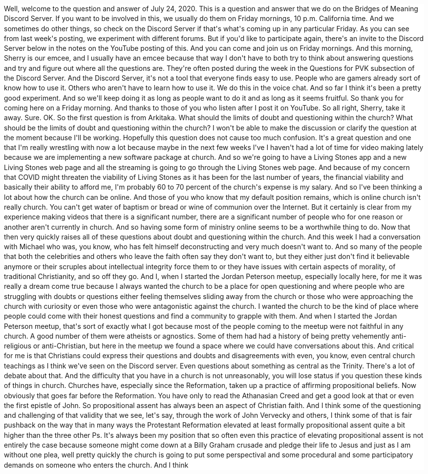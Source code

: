  Well, welcome to the question and answer of July 24, 2020. This is a question and answer that we do on the Bridges of Meaning Discord Server. If you want to be involved in this, we usually do them on Friday mornings, 10 p.m. California time. And we sometimes do other things, so check on the Discord Server if that's what's coming up in any particular Friday. As you can see from last week's posting, we experiment with different forums. But if you'd like to participate again, there's an invite to the Discord Server below in the notes on the YouTube posting of this. And you can come and join us on Friday mornings. And this morning, Sherry is our emcee, and I usually have an emcee because that way I don't have to both try to think about answering questions and try and figure out where all the questions are. They're often posted during the week in the Questions for PVK subsection of the Discord Server. And the Discord Server, it's not a tool that everyone finds easy to use. People who are gamers already sort of know how to use it. Others who aren't have to learn how to use it. We do this in the voice chat. And so far I think it's been a pretty good experiment. And so we'll keep doing it as long as people want to do it and as long as it seems fruitful. So thank you for coming here on a Friday morning. And thanks to those of you who listen after I post it on YouTube. So all right, Sherry, take it away. Sure. OK. So the first question is from Arkitaka. What should the limits of doubt and questioning within the church? What should be the limits of doubt and questioning within the church? I won't be able to make the discussion or clarify the question at the moment because I'll be working. Hopefully this question does not cause too much confusion. It's a great question and one that I'm really wrestling with now a lot because maybe in the next few weeks I've I haven't had a lot of time for video making lately because we are implementing a new software package at church. And so we're going to have a Living Stones app and a new Living Stones web page and all the streaming is going to go through the Living Stones web page. And because of my concern that COVID might threaten the viability of Living Stones as it has been for the last number of years, the financial viability and basically their ability to afford me, I'm probably 60 to 70 percent of the church's expense is my salary. And so I've been thinking a lot about how the church can be online. And those of you who know that my default position remains, which is online church isn't really church. You can't get water of baptism or bread or wine of communion over the Internet. But it certainly is clear from my experience making videos that there is a significant number, there are a significant number of people who for one reason or another aren't currently in church. And so having some form of ministry online seems to be a worthwhile thing to do. Now that then very quickly raises all of these questions about doubt and questioning within the church. And this week I had a conversation with Michael who was, you know, who has felt himself deconstructing and very much doesn't want to. And so many of the people that both the celebrities and others who leave the faith often say they don't want to, but they either just don't find it believable anymore or their scruples about intellectual integrity force them to or they have issues with certain aspects of morality, of traditional Christianity, and so off they go. And I, when I started the Jordan Peterson meetup, especially locally here, for me it was really a dream come true because I always wanted the church to be a place for open questioning and where people who are struggling with doubts or questions either feeling themselves sliding away from the church or those who were approaching the church with curiosity or even those who were antagonistic against the church. I wanted the church to be the kind of place where people could come with their honest questions and find a community to grapple with them. And when I started the Jordan Peterson meetup, that's sort of exactly what I got because most of the people coming to the meetup were not faithful in any church. A good number of them were atheists or agnostics. Some of them had had a history of being pretty vehemently anti-religious or anti-Christian, but here in the meetup we found a space where we could have conversations about this. And critical for me is that Christians could express their questions and doubts and disagreements with even, you know, even central church teachings as I think we've seen on the Discord server. Even questions about something as central as the Trinity. There's a lot of debate about that. And the difficulty that you have in a church is not unreasonably, you will lose status if you question these kinds of things in church. Churches have, especially since the Reformation, taken up a practice of affirming propositional beliefs. Now obviously that goes far before the Reformation. You have only to read the Athanasian Creed and get a good look at that or even the first epistle of John. So propositional assent has always been an aspect of Christian faith. And I think some of the questioning and challenging of that validity that we see, let's say, through the work of John Vervecky and others, I think some of that is fair pushback on the way that in many ways the Protestant Reformation elevated at least formally propositional assent quite a bit higher than the three other Ps. It's always been my position that so often even this practice of elevating propositional assent is not entirely the case because someone might come down at a Billy Graham crusade and pledge their life to Jesus and just as I am without one plea, well pretty quickly the church is going to put some perspectival and some procedural and some participatory demands on someone who enters the church. And I think